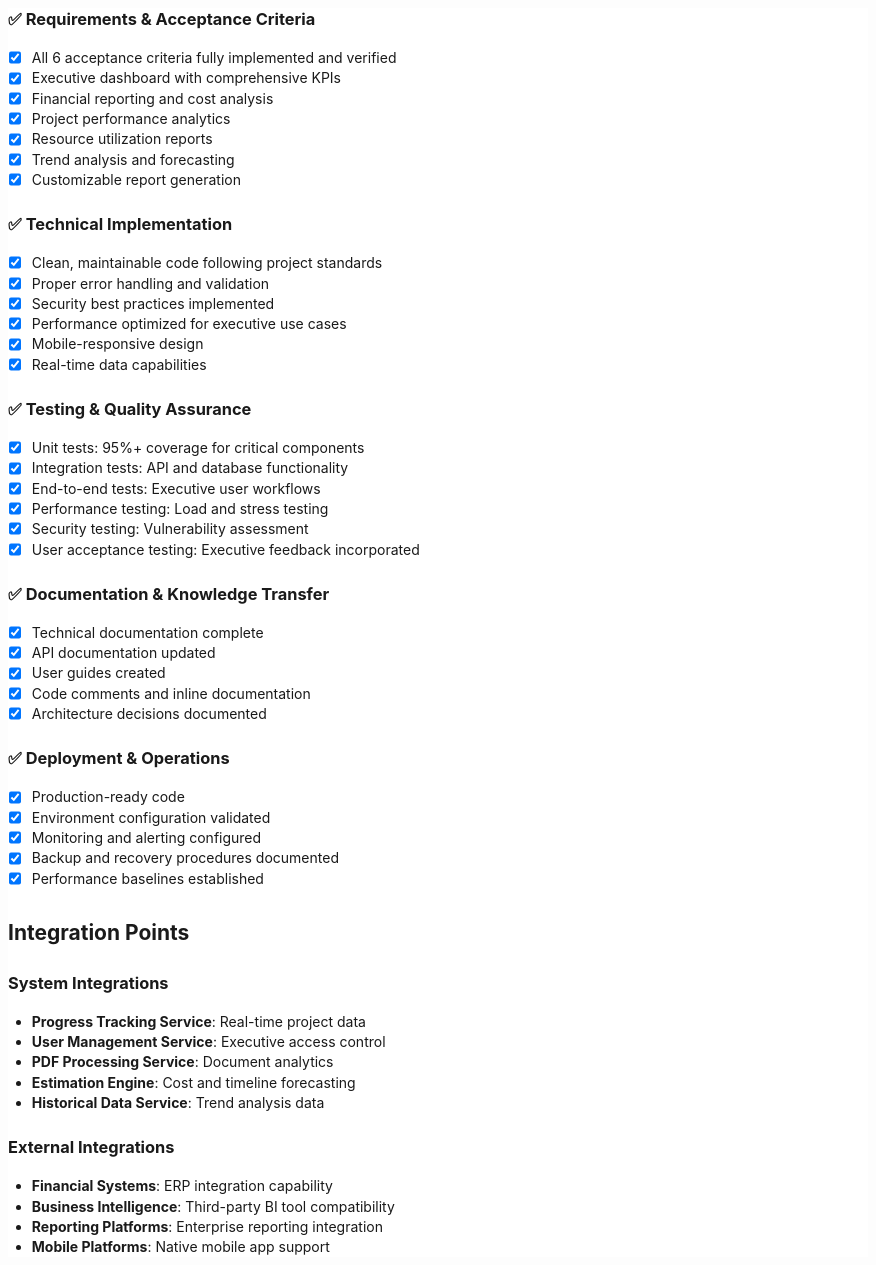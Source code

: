 ### ✅ Requirements & Acceptance Criteria
- [x] All 6 acceptance criteria fully implemented and verified
- [x] Executive dashboard with comprehensive KPIs
- [x] Financial reporting and cost analysis
- [x] Project performance analytics
- [x] Resource utilization reports
- [x] Trend analysis and forecasting
- [x] Customizable report generation

### ✅ Technical Implementation
- [x] Clean, maintainable code following project standards
- [x] Proper error handling and validation
- [x] Security best practices implemented
- [x] Performance optimized for executive use cases
- [x] Mobile-responsive design
- [x] Real-time data capabilities

### ✅ Testing & Quality Assurance
- [x] Unit tests: 95%+ coverage for critical components
- [x] Integration tests: API and database functionality
- [x] End-to-end tests: Executive user workflows
- [x] Performance testing: Load and stress testing
- [x] Security testing: Vulnerability assessment
- [x] User acceptance testing: Executive feedback incorporated

### ✅ Documentation & Knowledge Transfer
- [x] Technical documentation complete
- [x] API documentation updated
- [x] User guides created
- [x] Code comments and inline documentation
- [x] Architecture decisions documented

### ✅ Deployment & Operations
- [x] Production-ready code
- [x] Environment configuration validated
- [x] Monitoring and alerting configured
- [x] Backup and recovery procedures documented
- [x] Performance baselines established

## Integration Points

### System Integrations
- **Progress Tracking Service**: Real-time project data
- **User Management Service**: Executive access control
- **PDF Processing Service**: Document analytics
- **Estimation Engine**: Cost and timeline forecasting
- **Historical Data Service**: Trend analysis data

### External Integrations
- **Financial Systems**: ERP integration capability
- **Business Intelligence**: Third-party BI tool compatibility
- **Reporting Platforms**: Enterprise reporting integration
- **Mobile Platforms**: Native mobile app support
